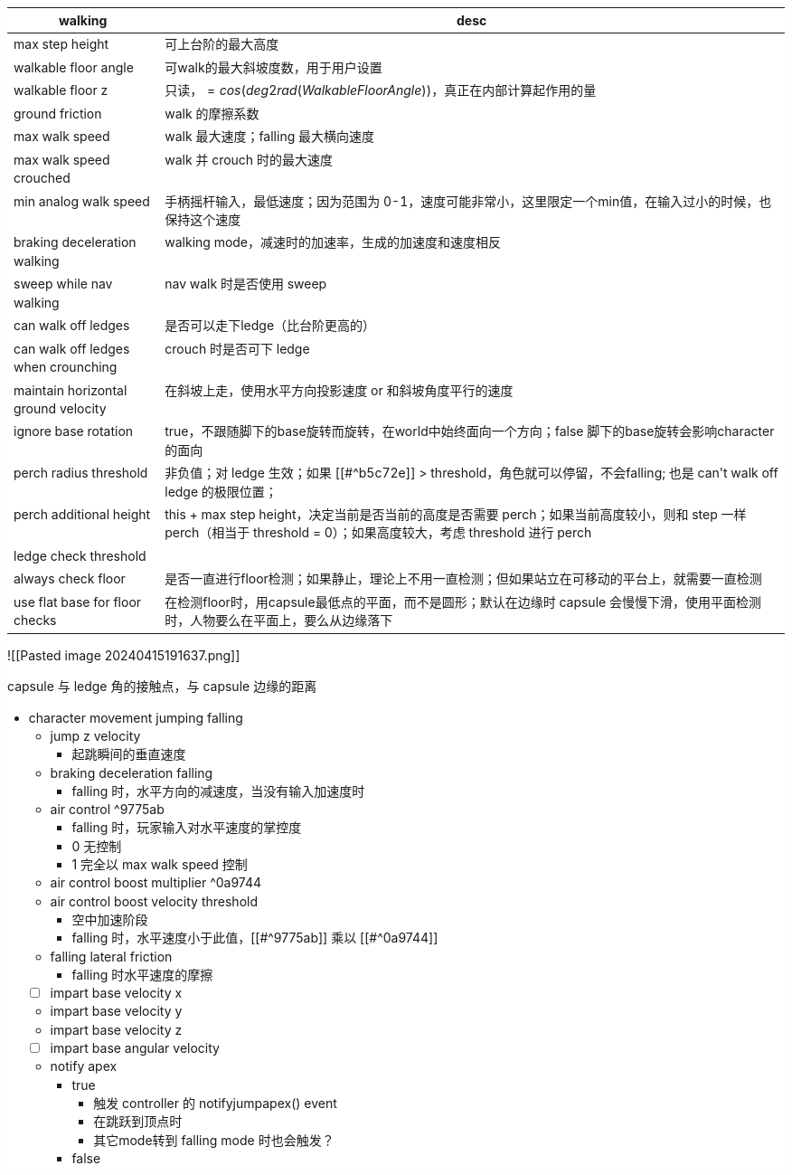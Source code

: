 
| walking                             | desc                                                                                                                   |
| ----------------------------------- | ---------------------------------------------------------------------------------------------------------------------- |
| max step height                     | 可上台阶的最大高度                                                                                                              |
| walkable floor angle                | 可walk的最大斜坡度数，用于用户设置                                                                                                    |
| walkable floor z                    | 只读，$= cos(deg2rad(WalkableFloorAngle))$，真正在内部计算起作用的量                                                                   |
| ground friction                     | walk 的摩擦系数                                                                                                             |
| max walk speed                      | walk 最大速度；falling 最大横向速度                                                                                               |
| max walk speed crouched             | walk 并 crouch 时的最大速度                                                                                                   |
| min analog walk speed               | 手柄摇杆输入，最低速度；因为范围为 0-1，速度可能非常小，这里限定一个min值，在输入过小的时候，也保持这个速度                                                              |
| braking deceleration walking        | walking mode，减速时的加速率，生成的加速度和速度相反                                                                                       |
| sweep while nav walking             | nav walk 时是否使用 sweep                                                                                                   |
| can walk off ledges                 | 是否可以走下ledge（比台阶更高的）                                                                                                    |
| can walk off ledges when crounching | crouch 时是否可下 ledge                                                                                                     |
| maintain horizontal ground velocity | 在斜坡上走，使用水平方向投影速度 or 和斜坡角度平行的速度                                                                                         |
| ignore base rotation                | true，不跟随脚下的base旋转而旋转，在world中始终面向一个方向；false 脚下的base旋转会影响character的面向                                                    |
| perch radius threshold              | 非负值；对 ledge 生效；如果 [[#^b5c72e]] > threshold，角色就可以停留，不会falling; 也是 can't walk off ledge 的极限位置；                           |
| perch additional height             | this + max step height，决定当前是否当前的高度是否需要 perch；如果当前高度较小，则和 step 一样 perch（相当于 threshold = 0）；如果高度较大，考虑 threshold 进行 perch |
| ledge check threshold               |                                                                                                                        |
| always check floor                  | 是否一直进行floor检测；如果静止，理论上不用一直检测；但如果站立在可移动的平台上，就需要一直检测                                                                     |
| use flat base for floor checks      | 在检测floor时，用capsule最低点的平面，而不是圆形；默认在边缘时 capsule 会慢慢下滑，使用平面检测时，人物要么在平面上，要么从边缘落下                                           |

![[Pasted image 20240415191637.png]]

capsule 与 ledge 角的接触点，与 capsule 边缘的距离




- character movement jumping falling
	- jump z velocity
		- 起跳瞬间的垂直速度
	- braking deceleration falling
		- falling 时，水平方向的减速度，当没有输入加速度时
	- air control ^9775ab
		- falling 时，玩家输入对水平速度的掌控度
		- 0 无控制
		- 1 完全以 max walk speed 控制
	- air control boost multiplier ^0a9744
	- air control boost velocity threshold
		- 空中加速阶段
		- falling 时，水平速度小于此值，[[#^9775ab]] 乘以 [[#^0a9744]]
	- falling lateral friction
		- falling 时水平速度的摩擦
	- [ ] impart base velocity x
	- impart base velocity y
	- impart base velocity z
	- [ ] impart base angular velocity
	- notify apex
		- true
			- 触发 controller 的 notifyjumpapex() event
			- 在跳跃到顶点时
			- 其它mode转到 falling mode 时也会触发？
		- false